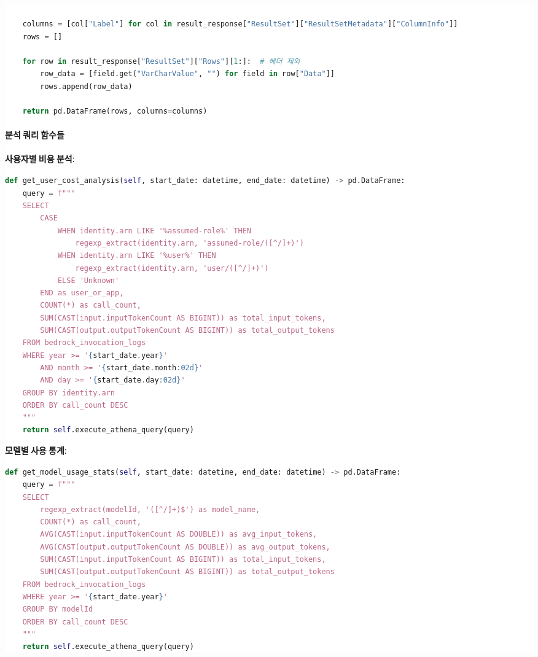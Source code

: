 ```python

    columns = [col["Label"] for col in result_response["ResultSet"]["ResultSetMetadata"]["ColumnInfo"]]
    rows = []

    for row in result_response["ResultSet"]["Rows"][1:]:  # 헤더 제외
        row_data = [field.get("VarCharValue", "") for field in row["Data"]]
        rows.append(row_data)

    return pd.DataFrame(rows, columns=columns)
```

#### 분석 쿼리 함수들

**사용자별 비용 분석**:
```python
def get_user_cost_analysis(self, start_date: datetime, end_date: datetime) -> pd.DataFrame:
    query = f"""
    SELECT
        CASE
            WHEN identity.arn LIKE '%assumed-role%' THEN
                regexp_extract(identity.arn, 'assumed-role/([^/]+)')
            WHEN identity.arn LIKE '%user%' THEN
                regexp_extract(identity.arn, 'user/([^/]+)')
            ELSE 'Unknown'
        END as user_or_app,
        COUNT(*) as call_count,
        SUM(CAST(input.inputTokenCount AS BIGINT)) as total_input_tokens,
        SUM(CAST(output.outputTokenCount AS BIGINT)) as total_output_tokens
    FROM bedrock_invocation_logs
    WHERE year >= '{start_date.year}'
        AND month >= '{start_date.month:02d}'
        AND day >= '{start_date.day:02d}'
    GROUP BY identity.arn
    ORDER BY call_count DESC
    """
    return self.execute_athena_query(query)
```

**모델별 사용 통계**:
```python
def get_model_usage_stats(self, start_date: datetime, end_date: datetime) -> pd.DataFrame:
    query = f"""
    SELECT
        regexp_extract(modelId, '([^/]+)$') as model_name,
        COUNT(*) as call_count,
        AVG(CAST(input.inputTokenCount AS DOUBLE)) as avg_input_tokens,
        AVG(CAST(output.outputTokenCount AS DOUBLE)) as avg_output_tokens,
        SUM(CAST(input.inputTokenCount AS BIGINT)) as total_input_tokens,
        SUM(CAST(output.outputTokenCount AS BIGINT)) as total_output_tokens
    FROM bedrock_invocation_logs
    WHERE year >= '{start_date.year}'
    GROUP BY modelId
    ORDER BY call_count DESC
    """
    return self.execute_athena_query(query)
```
